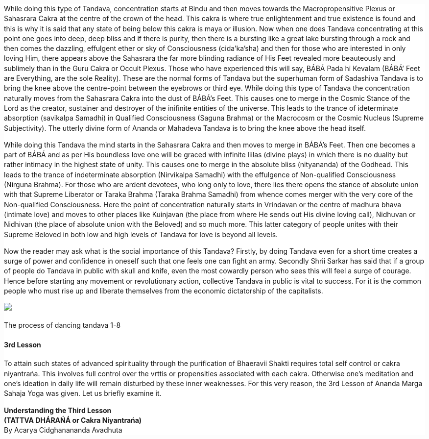 While doing this type of Tandava, concentration starts at Bindu and then moves towards the Macropropensitive Plexus or Sahasrara Cakra at the centre of the crown of the head. This cakra is where true enlightenment and true existence is found and this is why it is said that any state of being below this cakra is maya or illusion. Now when one does Tandava concentrating at this point one goes into deep, deep bliss and if there is purity, then there is a bursting like a great lake bursting through a rock and then comes the dazzling, effulgent ether or sky of Consciousness (cida’ka’sha) and then for those who are interested in only loving Him, there appears above the Sahasrara the far more blinding radiance of His Feet revealed more beauteously and sublimely than in the Guru Cakra or Occult Plexus. Those who have experienced this will say, BÁBÁ Pada hi Kevalam (BÁBÁ’ Feet are Everything, are the sole Reality). These are the normal forms of Tandava but the superhuman form of Sadashiva Tandava is to bring the knee above the centre-point between the eyebrows or third eye. While doing this type of Tandava the concentration naturally moves from the Sahasrara Cakra into the dust of BÁBÁ’s Feet. This causes one to merge in the Cosmic Stance of the Lord as the creator, sustainer and destroyer of the inifinite entities of the universe. This leads to the trance of ideterminate absorption (savikalpa Samadhi) in Qualified Consciousness (Saguna Brahma) or the Macrocosm or the Cosmic Nucleus (Supreme Subjectivity). The utterly divine form of Ananda or Mahadeva Tandava is to bring the knee above the head itself.

While doing this Tandava the mind starts in the Sahasrara Cakra and then moves to merge in BÁBÁ’s Feet. Then one becomes a part of BÁBÁ and as per His boundless love one will be graced with infinite liilas (divine plays) in which there is no duality but rather intimacy in the highest state of unity. This causes one to merge in the absolute bliss (nityananda) of the Godhead. This leads to the trance of indeterminate absorption (Nirvikalpa Samadhi) with the effulgence of Non-qualified Consciousness (Nirguna Brahma). For those who are ardent devotees, who long only to love, there lies there opens the stance of absolute union with that Supreme Liberator or Taraka Brahma (Taraka Brahma Samadhi) from whence comes merger with the very core of the Non-qualified Consciousness. Here the point of concentration naturally starts in Vrindavan or the centre of madhura bhava (intimate love) and moves to other places like Kuinjavan (the place from where He sends out His divine loving call), Nidhuvan or Nidhivan (the place of absolute union with the Beloved) and so much more. This latter category of people unites with their Supreme Beloved in both low and high levels of Tandava for love is beyond all levels.

Now the reader may ask what is the social importance of this Tandava? Firstly, by doing Tandava even for a short time creates a surge of power and confidence in oneself such that one feels one can fight an army. Secondly Shrii Sarkar has said that if a group of people do Tandava in public with skull and knife, even the most cowardly person who sees this will feel a surge of courage. Hence before starting any movement or revolutionary action, collective Tandava in public is vital to success. For it is the common people who must rise up and liberate themselves from the economic dictatorship of the capitalists.

![](http://proutglobe.org/wp-content/uploads/tandava.jpg)

The process of dancing tandava 1-8

#### 3rd Lesson

To attain such states of advanced spirituality through the purification of Bhaeravii Shakti requires total self control or cakra niyantrańa. This involves full control over the vrttis or propensities associated with each cakra. Otherwise one’s meditation and one’s ideation in daily life will remain disturbed by these inner weaknesses. For this very reason, the 3rd Lesson of Ananda Marga Sahaja Yoga was given. Let us briefly examine it.

**Understanding the Third Lesson  
(TATTVA DHÁRAŃÁ or Cakra Niyantrańa)**  
By Acarya Cidghanananda Avadhuta
